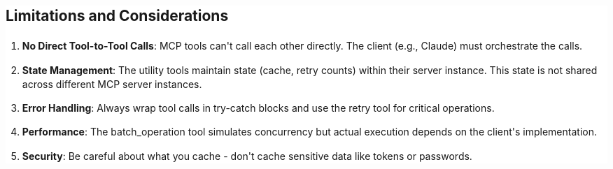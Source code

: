 ## Limitations and Considerations

1. **No Direct Tool-to-Tool Calls**: MCP tools can't call each other directly. The client (e.g., Claude) must orchestrate the calls.

2. **State Management**: The utility tools maintain state (cache, retry counts) within their server instance. This state is not shared across different MCP server instances.

3. **Error Handling**: Always wrap tool calls in try-catch blocks and use the retry tool for critical operations.

4. **Performance**: The batch_operation tool simulates concurrency but actual execution depends on the client's implementation.

5. **Security**: Be careful about what you cache - don't cache sensitive data like tokens or passwords.
